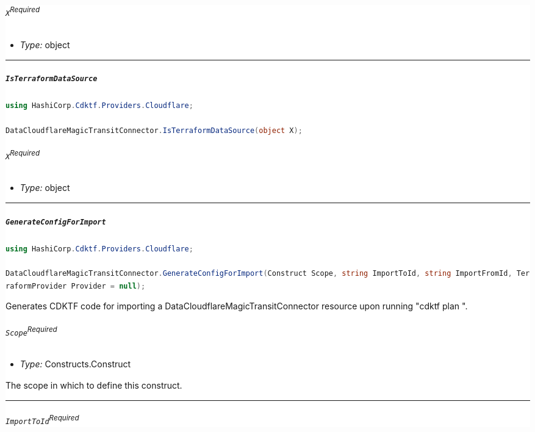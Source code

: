 ###### `X`<sup>Required</sup> <a name="X" id="@cdktf/provider-cloudflare.dataCloudflareMagicTransitConnector.DataCloudflareMagicTransitConnector.isTerraformElement.parameter.x"></a>

- *Type:* object

---

##### `IsTerraformDataSource` <a name="IsTerraformDataSource" id="@cdktf/provider-cloudflare.dataCloudflareMagicTransitConnector.DataCloudflareMagicTransitConnector.isTerraformDataSource"></a>

```csharp
using HashiCorp.Cdktf.Providers.Cloudflare;

DataCloudflareMagicTransitConnector.IsTerraformDataSource(object X);
```

###### `X`<sup>Required</sup> <a name="X" id="@cdktf/provider-cloudflare.dataCloudflareMagicTransitConnector.DataCloudflareMagicTransitConnector.isTerraformDataSource.parameter.x"></a>

- *Type:* object

---

##### `GenerateConfigForImport` <a name="GenerateConfigForImport" id="@cdktf/provider-cloudflare.dataCloudflareMagicTransitConnector.DataCloudflareMagicTransitConnector.generateConfigForImport"></a>

```csharp
using HashiCorp.Cdktf.Providers.Cloudflare;

DataCloudflareMagicTransitConnector.GenerateConfigForImport(Construct Scope, string ImportToId, string ImportFromId, TerraformProvider Provider = null);
```

Generates CDKTF code for importing a DataCloudflareMagicTransitConnector resource upon running "cdktf plan <stack-name>".

###### `Scope`<sup>Required</sup> <a name="Scope" id="@cdktf/provider-cloudflare.dataCloudflareMagicTransitConnector.DataCloudflareMagicTransitConnector.generateConfigForImport.parameter.scope"></a>

- *Type:* Constructs.Construct

The scope in which to define this construct.

---

###### `ImportToId`<sup>Required</sup> <a name="ImportToId" id="@cdktf/provider-cloudflare.dataCloudflareMagicTransitConnector.DataCloudflareMagicTransitConnector.generateConfigForImport.parameter.importToId"></a>
